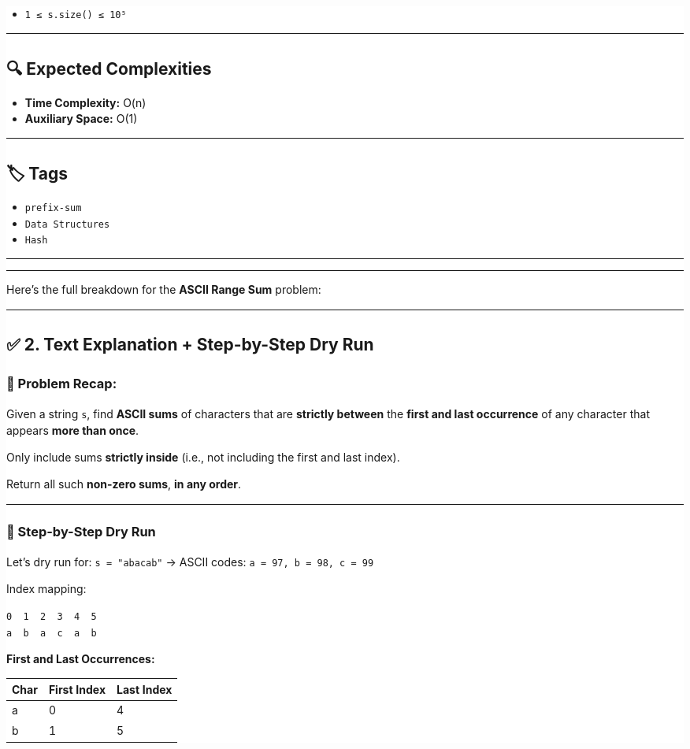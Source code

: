 * `1 ≤ s.size() ≤ 10⁵`

---

## 🔍 Expected Complexities

* **Time Complexity:** O(n)
* **Auxiliary Space:** O(1)

---

## 🏷️ Tags

* `prefix-sum`
* `Data Structures`
* `Hash`

---

---

Here’s the full breakdown for the **ASCII Range Sum** problem:

---

## ✅ 2. Text Explanation + Step-by-Step Dry Run

### 🔸 Problem Recap:

Given a string `s`, find **ASCII sums** of characters that are **strictly between** the **first and last occurrence** of any character that appears **more than once**.

Only include sums **strictly inside** (i.e., not including the first and last index).

Return all such **non-zero sums**, **in any order**.

---

### 🔹 Step-by-Step Dry Run

Let’s dry run for:
`s = "abacab"`
→ ASCII codes:
`a = 97, b = 98, c = 99`

Index mapping:

```
0  1  2  3  4  5
a  b  a  c  a  b
```

**First and Last Occurrences:**

| Char | First Index | Last Index |
| ---- | ----------- | ---------- |
| a    | 0           | 4          |
| b    | 1           | 5          |

